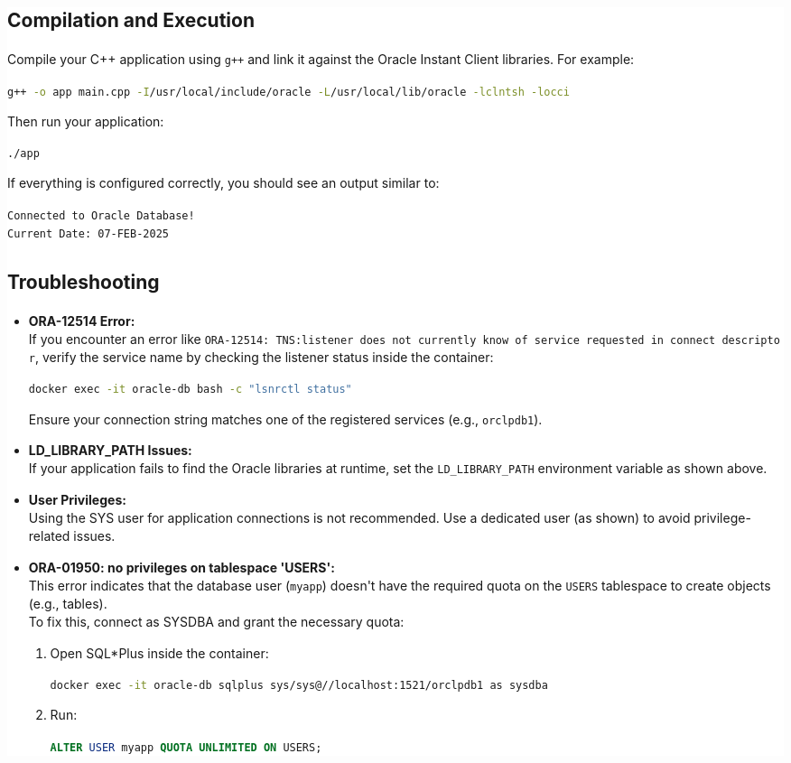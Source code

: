 ## Compilation and Execution

Compile your C++ application using `g++` and link it against the Oracle Instant Client libraries. For example:

```bash
g++ -o app main.cpp -I/usr/local/include/oracle -L/usr/local/lib/oracle -lclntsh -locci
```

Then run your application:

```bash
./app
```

If everything is configured correctly, you should see an output similar to:

```bash
Connected to Oracle Database!
Current Date: 07-FEB-2025
```

## Troubleshooting

- **ORA-12514 Error:**  
  If you encounter an error like `ORA-12514: TNS:listener does not currently know of service requested in connect descriptor`, verify the service name by checking the listener status inside the container:

  ```bash
  docker exec -it oracle-db bash -c "lsnrctl status"
  ```

  Ensure your connection string matches one of the registered services (e.g., `orclpdb1`).

- **LD_LIBRARY_PATH Issues:**  
  If your application fails to find the Oracle libraries at runtime, set the `LD_LIBRARY_PATH` environment variable as shown above.

- **User Privileges:**  
  Using the SYS user for application connections is not recommended. Use a dedicated user (as shown) to avoid privilege-related issues.

- **ORA-01950: no privileges on tablespace 'USERS':**  
  This error indicates that the database user (`myapp`) doesn't have the required quota on the `USERS` tablespace to create objects (e.g., tables).  
  To fix this, connect as SYSDBA and grant the necessary quota:

  1. Open SQL\*Plus inside the container:

     ```bash
     docker exec -it oracle-db sqlplus sys/sys@//localhost:1521/orclpdb1 as sysdba
     ```

  2. Run:

     ```sql
     ALTER USER myapp QUOTA UNLIMITED ON USERS;
     ```
